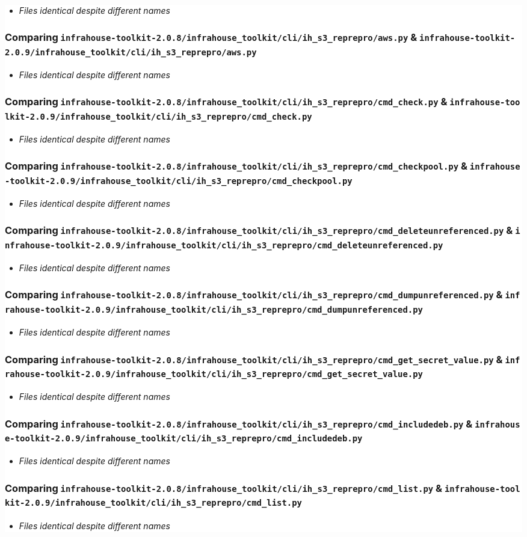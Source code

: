  * *Files identical despite different names*

### Comparing `infrahouse-toolkit-2.0.8/infrahouse_toolkit/cli/ih_s3_reprepro/aws.py` & `infrahouse-toolkit-2.0.9/infrahouse_toolkit/cli/ih_s3_reprepro/aws.py`

 * *Files identical despite different names*

### Comparing `infrahouse-toolkit-2.0.8/infrahouse_toolkit/cli/ih_s3_reprepro/cmd_check.py` & `infrahouse-toolkit-2.0.9/infrahouse_toolkit/cli/ih_s3_reprepro/cmd_check.py`

 * *Files identical despite different names*

### Comparing `infrahouse-toolkit-2.0.8/infrahouse_toolkit/cli/ih_s3_reprepro/cmd_checkpool.py` & `infrahouse-toolkit-2.0.9/infrahouse_toolkit/cli/ih_s3_reprepro/cmd_checkpool.py`

 * *Files identical despite different names*

### Comparing `infrahouse-toolkit-2.0.8/infrahouse_toolkit/cli/ih_s3_reprepro/cmd_deleteunreferenced.py` & `infrahouse-toolkit-2.0.9/infrahouse_toolkit/cli/ih_s3_reprepro/cmd_deleteunreferenced.py`

 * *Files identical despite different names*

### Comparing `infrahouse-toolkit-2.0.8/infrahouse_toolkit/cli/ih_s3_reprepro/cmd_dumpunreferenced.py` & `infrahouse-toolkit-2.0.9/infrahouse_toolkit/cli/ih_s3_reprepro/cmd_dumpunreferenced.py`

 * *Files identical despite different names*

### Comparing `infrahouse-toolkit-2.0.8/infrahouse_toolkit/cli/ih_s3_reprepro/cmd_get_secret_value.py` & `infrahouse-toolkit-2.0.9/infrahouse_toolkit/cli/ih_s3_reprepro/cmd_get_secret_value.py`

 * *Files identical despite different names*

### Comparing `infrahouse-toolkit-2.0.8/infrahouse_toolkit/cli/ih_s3_reprepro/cmd_includedeb.py` & `infrahouse-toolkit-2.0.9/infrahouse_toolkit/cli/ih_s3_reprepro/cmd_includedeb.py`

 * *Files identical despite different names*

### Comparing `infrahouse-toolkit-2.0.8/infrahouse_toolkit/cli/ih_s3_reprepro/cmd_list.py` & `infrahouse-toolkit-2.0.9/infrahouse_toolkit/cli/ih_s3_reprepro/cmd_list.py`

 * *Files identical despite different names*
